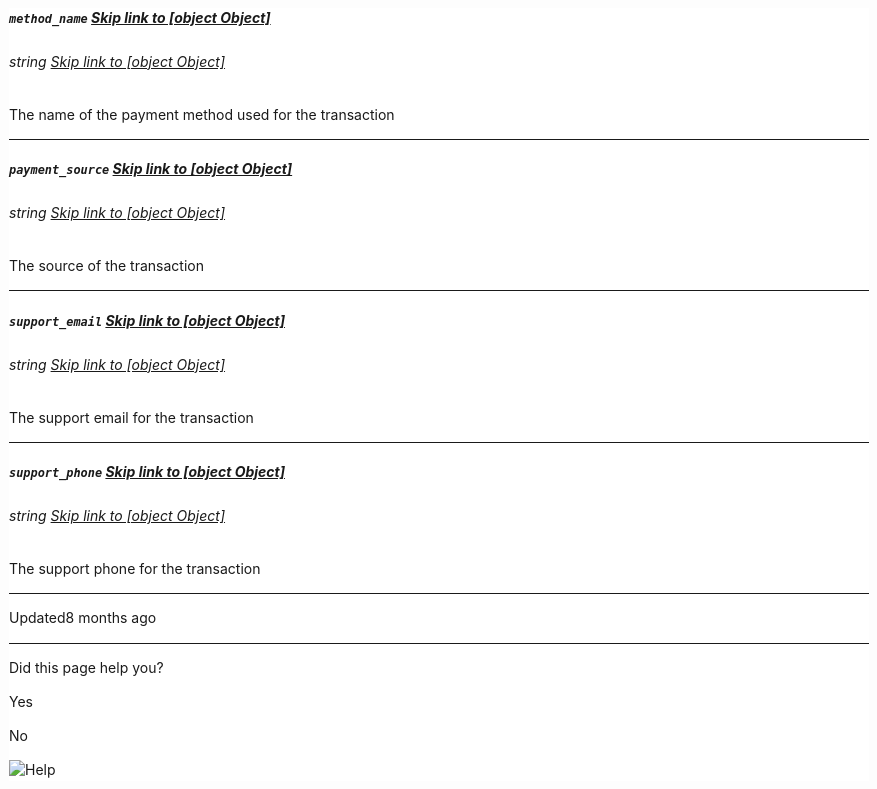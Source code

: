##### `method_name`   [Skip link to [object Object]](https://docs.portone.cloud/docs/redirect-parameters\#method_name)

###### _string_   [Skip link to [object Object]](https://docs.portone.cloud/docs/redirect-parameters\#string-25)

The name of the payment method used for the transaction

* * *

##### `payment_source`   [Skip link to [object Object]](https://docs.portone.cloud/docs/redirect-parameters\#payment_source)

###### _string_   [Skip link to [object Object]](https://docs.portone.cloud/docs/redirect-parameters\#string-26)

The source of the transaction

* * *

##### `support_email`   [Skip link to [object Object]](https://docs.portone.cloud/docs/redirect-parameters\#support_email)

###### _string_   [Skip link to [object Object]](https://docs.portone.cloud/docs/redirect-parameters\#string-27)

The support email for the transaction

* * *

##### `support_phone`   [Skip link to [object Object]](https://docs.portone.cloud/docs/redirect-parameters\#support_phone)

###### _string_   [Skip link to [object Object]](https://docs.portone.cloud/docs/redirect-parameters\#string-28)

The support phone for the transaction

* * *

Updated8 months ago

* * *

Did this page help you?

Yes

No

![Help](https://cdn.jsdelivr.net/gh/iamport-intl/portone-devx-chatbot-widget@production/public/chat-intro1.svg)